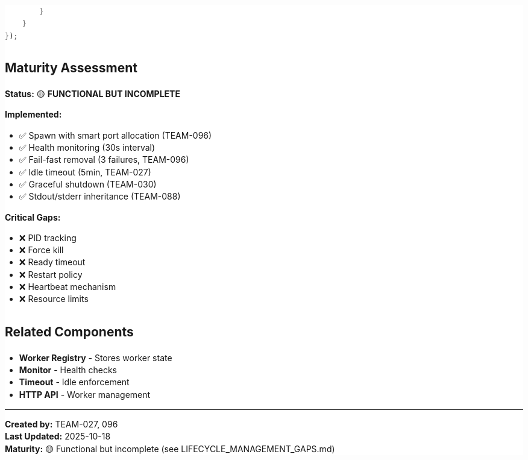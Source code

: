 ```rust
        }
    }
});
```

## Maturity Assessment

**Status:** 🟡 **FUNCTIONAL BUT INCOMPLETE**

**Implemented:**
- ✅ Spawn with smart port allocation (TEAM-096)
- ✅ Health monitoring (30s interval)
- ✅ Fail-fast removal (3 failures, TEAM-096)
- ✅ Idle timeout (5min, TEAM-027)
- ✅ Graceful shutdown (TEAM-030)
- ✅ Stdout/stderr inheritance (TEAM-088)

**Critical Gaps:**
- ❌ PID tracking
- ❌ Force kill
- ❌ Ready timeout
- ❌ Restart policy
- ❌ Heartbeat mechanism
- ❌ Resource limits

## Related Components

- **Worker Registry** - Stores worker state
- **Monitor** - Health checks
- **Timeout** - Idle enforcement
- **HTTP API** - Worker management

---

**Created by:** TEAM-027, 096  
**Last Updated:** 2025-10-18  
**Maturity:** 🟡 Functional but incomplete (see LIFECYCLE_MANAGEMENT_GAPS.md)
